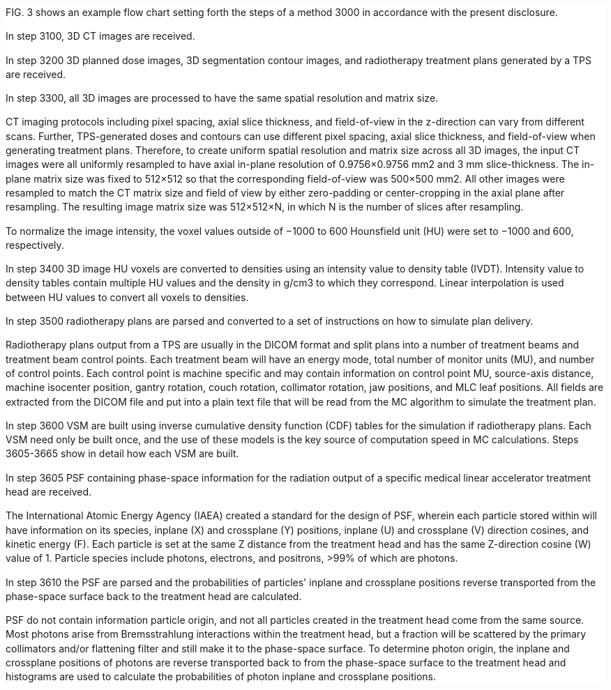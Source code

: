 FIG. 3 shows an example flow chart setting forth the steps of a method 3000 in accordance with the present disclosure.

In step 3100, 3D CT images are received.

In step 3200 3D planned dose images, 3D segmentation contour images, and radiotherapy treatment plans generated by a TPS are received.

In step 3300, all 3D images are processed to have the same spatial resolution and matrix size.

CT imaging protocols including pixel spacing, axial slice thickness, and field-of-view in the z-direction can vary from different scans. Further, TPS-generated doses and contours can use different pixel spacing, axial slice thickness, and field-of-view when generating treatment plans. Therefore, to create uniform spatial resolution and matrix size across all 3D images, the input CT images were all uniformly resampled to have axial in-plane resolution of 0.9756×0.9756 mm2 and 3 mm slice-thickness. The in-plane matrix size was fixed to 512×512 so that the corresponding field-of-view was 500×500 mm2. All other images were resampled to match the CT matrix size and field of view by either zero-padding or center-cropping in the axial plane after resampling. The resulting image matrix size was 512×512×N, in which N is the number of slices after resampling.

To normalize the image intensity, the voxel values outside of −1000 to 600 Hounsfield unit (HU) were set to −1000 and 600, respectively.

In step 3400 3D image HU voxels are converted to densities using an intensity value to density table (IVDT). Intensity value to density tables contain multiple HU values and the density in g/cm3 to which they correspond. Linear interpolation is used between HU values to convert all voxels to densities.

In step 3500 radiotherapy plans are parsed and converted to a set of instructions on how to simulate plan delivery.

Radiotherapy plans output from a TPS are usually in the DICOM format and split plans into a number of treatment beams and treatment beam control points. Each treatment beam will have an energy mode, total number of monitor units (MU), and number of control points. Each control point is machine specific and may contain information on control point MU, source-axis distance, machine isocenter position, gantry rotation, couch rotation, collimator rotation, jaw positions, and MLC leaf positions. All fields are extracted from the DICOM file and put into a plain text file that will be read from the MC algorithm to simulate the treatment plan.

In step 3600 VSM are built using inverse cumulative density function (CDF) tables for the simulation if radiotherapy plans. Each VSM need only be built once, and the use of these models is the key source of computation speed in MC calculations. Steps 3605-3665 show in detail how each VSM are built.

In step 3605 PSF containing phase-space information for the radiation output of a specific medical linear accelerator treatment head are received.

The International Atomic Energy Agency (IAEA) created a standard for the design of PSF, wherein each particle stored within will have information on its species, inplane (X) and crossplane (Y) positions, inplane (U) and crossplane (V) direction cosines, and kinetic energy (F). Each particle is set at the same Z distance from the treatment head and has the same Z-direction cosine (W) value of 1. Particle species include photons, electrons, and positrons, >99% of which are photons.

In step 3610 the PSF are parsed and the probabilities of particles' inplane and crossplane positions reverse transported from the phase-space surface back to the treatment head are calculated.

PSF do not contain information particle origin, and not all particles created in the treatment head come from the same source. Most photons arise from Bremsstrahlung interactions within the treatment head, but a fraction will be scattered by the primary collimators and/or flattening filter and still make it to the phase-space surface. To determine photon origin, the inplane and crossplane positions of photons are reverse transported back to from the phase-space surface to the treatment head and histograms are used to calculate the probabilities of photon inplane and crossplane positions.
